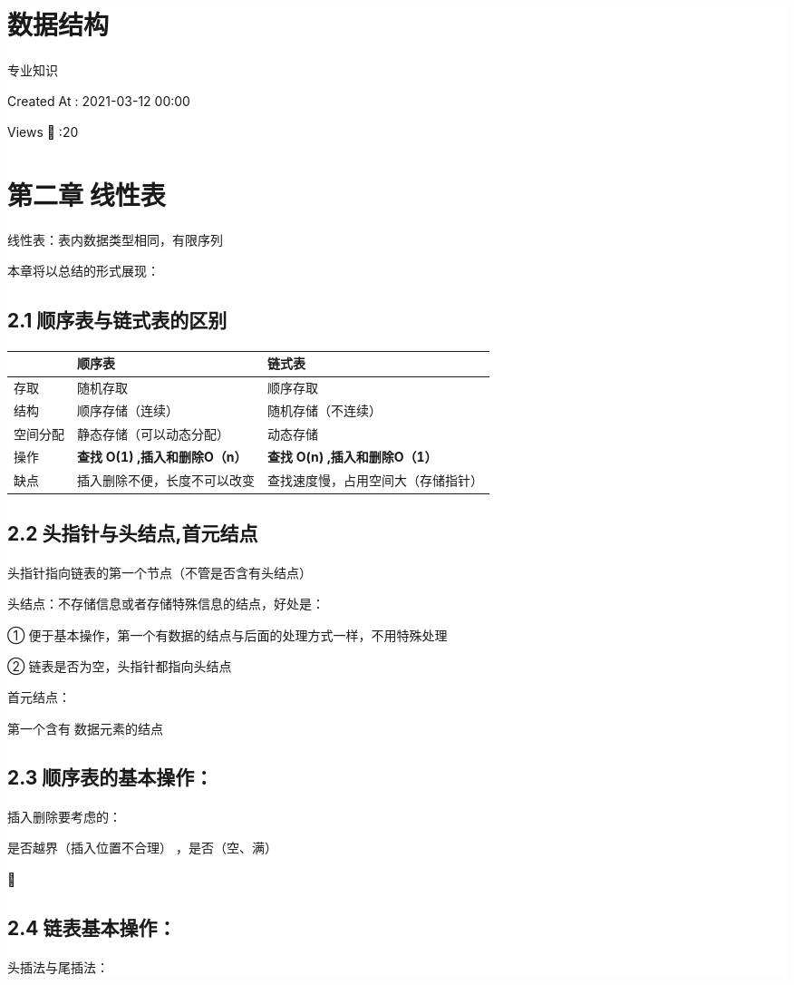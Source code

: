 # 	数据结构

 专业知识

Created At : 2021-03-12 00:00

Views 👀 :20

# 第二章 线性表

线性表：表内数据类型相同，有限序列

本章将以总结的形式展现：

## 2.1 顺序表与链式表的区别

|          | 顺序表                          | 链式表                             |
| :------- | :------------------------------ | :--------------------------------- |
| 存取     | 随机存取                        | 顺序存取                           |
| 结构     | 顺序存储（连续）                | 随机存储（不连续）                 |
| 空间分配 | 静态存储（可以动态分配）        | 动态存储                           |
| 操作     | **查找 O(1) ,插入和删除O（n）** | **查找 O(n) ,插入和删除O（1）**    |
| 缺点     | 插入删除不便，长度不可以改变    | 查找速度慢，占用空间大（存储指针） |

## 2.2 头指针与头结点,首元结点

头指针指向链表的第一个节点（不管是否含有头结点）

头结点：不存储信息或者存储特殊信息的结点，好处是：

① 便于基本操作，第一个有数据的结点与后面的处理方式一样，不用特殊处理

② 链表是否为空，头指针都指向头结点

首元结点：

第一个含有 数据元素的结点

## 2.3 顺序表的基本操作：

插入删除要考虑的：

是否越界（插入位置不合理） ，是否（空、满）

:100:

## 2.4 链表基本操作：

头插法与尾插法：
